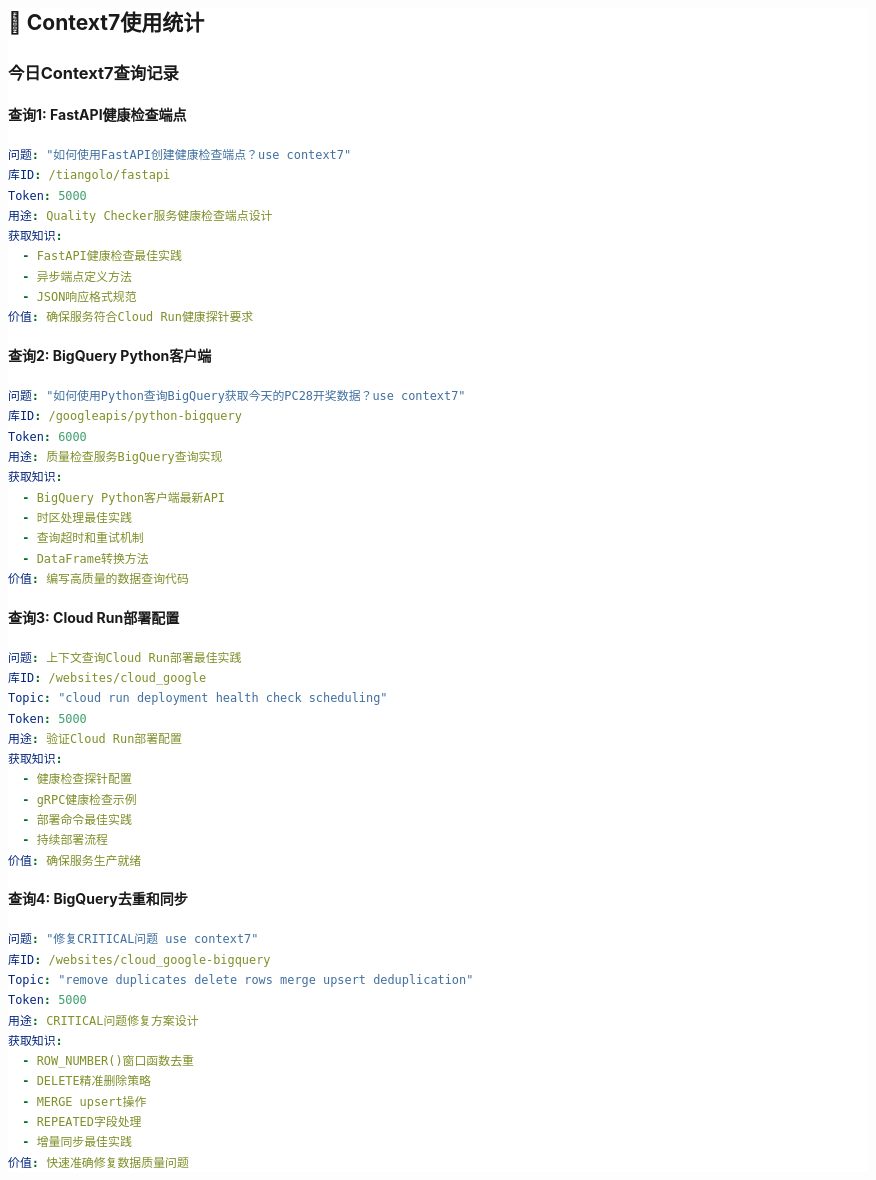 
## 🎯 Context7使用统计

### 今日Context7查询记录

#### 查询1: FastAPI健康检查端点
```yaml
问题: "如何使用FastAPI创建健康检查端点？use context7"
库ID: /tiangolo/fastapi
Token: 5000
用途: Quality Checker服务健康检查端点设计
获取知识:
  - FastAPI健康检查最佳实践
  - 异步端点定义方法
  - JSON响应格式规范
价值: 确保服务符合Cloud Run健康探针要求
```

#### 查询2: BigQuery Python客户端
```yaml
问题: "如何使用Python查询BigQuery获取今天的PC28开奖数据？use context7"
库ID: /googleapis/python-bigquery
Token: 6000
用途: 质量检查服务BigQuery查询实现
获取知识:
  - BigQuery Python客户端最新API
  - 时区处理最佳实践
  - 查询超时和重试机制
  - DataFrame转换方法
价值: 编写高质量的数据查询代码
```

#### 查询3: Cloud Run部署配置
```yaml
问题: 上下文查询Cloud Run部署最佳实践
库ID: /websites/cloud_google
Topic: "cloud run deployment health check scheduling"
Token: 5000
用途: 验证Cloud Run部署配置
获取知识:
  - 健康检查探针配置
  - gRPC健康检查示例
  - 部署命令最佳实践
  - 持续部署流程
价值: 确保服务生产就绪
```

#### 查询4: BigQuery去重和同步
```yaml
问题: "修复CRITICAL问题 use context7"
库ID: /websites/cloud_google-bigquery
Topic: "remove duplicates delete rows merge upsert deduplication"
Token: 5000
用途: CRITICAL问题修复方案设计
获取知识:
  - ROW_NUMBER()窗口函数去重
  - DELETE精准删除策略
  - MERGE upsert操作
  - REPEATED字段处理
  - 增量同步最佳实践
价值: 快速准确修复数据质量问题
```
